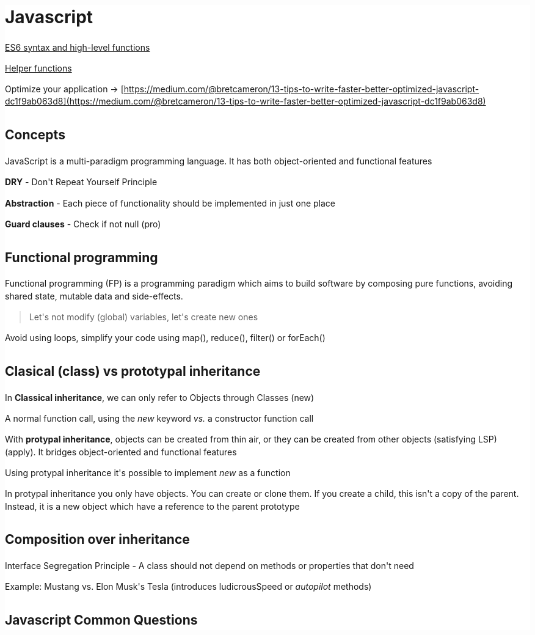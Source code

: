 # Javascript

[ES6 syntax and high-level functions](Javascript%20fac071cb301d4949b100acdc3b789892/ES6%20syntax%20and%20high-level%20functions%20ead05f3315d84d37a6f5cda8702eb4ab.md)

[Helper functions](Javascript%20fac071cb301d4949b100acdc3b789892/Helper%20functions%2084fcd0463a95446a8e55d5916b8adec6.md)

Optimize your application → [https://medium.com/@bretcameron/13-tips-to-write-faster-better-optimized-javascript-dc1f9ab063d8](https://medium.com/@bretcameron/13-tips-to-write-faster-better-optimized-javascript-dc1f9ab063d8)

## **Concepts**

JavaScript is a multi-paradigm programming language. It has both object-oriented and functional features

**DRY** - Don't Repeat Yourself Principle

**Abstraction** - Each piece of functionality should be implemented in just one place

**Guard clauses** - Check if not null (pro) 

## Functional programming

Functional programming (FP) is a programming paradigm which aims to build software by composing pure functions, avoiding shared state, mutable data and side-effects.

> Let's not modify (global) variables, let's create new ones

Avoid using loops, simplify your code using map(), reduce(), filter() or forEach()

## Clasical (class) vs prototypal inheritance

In **Classical inheritance**, we can only refer to Objects through Classes (new)

A normal function call, using the *new* keyword *vs.* a constructor function call

With **protypal inheritance**, objects can be created from thin air, or they can be created from other objects (satisfying LSP) (apply). It bridges object-oriented and functional features

Using protypal inheritance it's possible to implement *new* as a function

In protypal inheritance you only have objects. You can create or clone them. If you create a child, this isn't a copy of the parent. Instead, it is a new object which have a reference to the parent prototype

## Composition over inheritance

Interface Segregation Principle - A class should not depend on methods or properties that don't need 

Example: Mustang vs. Elon Musk's Tesla (introduces ludicrousSpeed or *autopilot* methods)

## **Javascript Common Questions**
